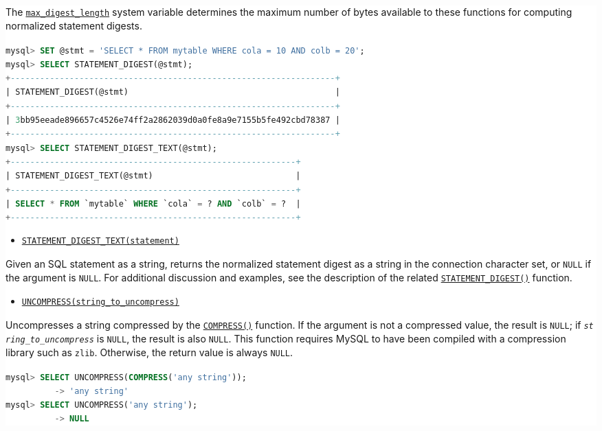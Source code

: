 

The [`max_digest_length`](https://dev.mysql.com/doc/refman/8.0/en/server-system-variables.html#sysvar_max_digest_length) system
variable determines the maximum number of bytes available to
these functions for computing normalized statement digests.



```sql
mysql> SET @stmt = 'SELECT * FROM mytable WHERE cola = 10 AND colb = 20';
mysql> SELECT STATEMENT_DIGEST(@stmt);
+------------------------------------------------------------------+
| STATEMENT_DIGEST(@stmt)                                          |
+------------------------------------------------------------------+
| 3bb95eeade896657c4526e74ff2a2862039d0a0fe8a9e7155b5fe492cbd78387 |
+------------------------------------------------------------------+
mysql> SELECT STATEMENT_DIGEST_TEXT(@stmt);
+----------------------------------------------------------+
| STATEMENT_DIGEST_TEXT(@stmt)                             |
+----------------------------------------------------------+
| SELECT * FROM `mytable` WHERE `cola` = ? AND `colb` = ?  |
+----------------------------------------------------------+
```

- [`STATEMENT_DIGEST_TEXT(statement)`](https://dev.mysql.com/doc/refman/8.0/en/encryption-functions.html#function_statement-digest-text)


Given an SQL statement as a string, returns the normalized
statement digest as a string in the connection character set,
or `NULL` if the argument is
`NULL`. For additional discussion and
examples, see the description of the related
[`STATEMENT_DIGEST()`](https://dev.mysql.com/doc/refman/8.0/en/encryption-functions.html#function_statement-digest) function.


- [`UNCOMPRESS(string_to_uncompress)`](https://dev.mysql.com/doc/refman/8.0/en/encryption-functions.html#function_uncompress)


Uncompresses a string compressed by the
[`COMPRESS()`](https://dev.mysql.com/doc/refman/8.0/en/encryption-functions.html#function_compress) function. If the
argument is not a compressed value, the result is
`NULL`; if
_`string_to_uncompress`_ is
`NULL`, the result is also
`NULL`. This function requires MySQL to have
been compiled with a compression library such as
`zlib`. Otherwise, the return value is always
`NULL`.



```sql
mysql> SELECT UNCOMPRESS(COMPRESS('any string'));
          -> 'any string'
mysql> SELECT UNCOMPRESS('any string');
          -> NULL
```
